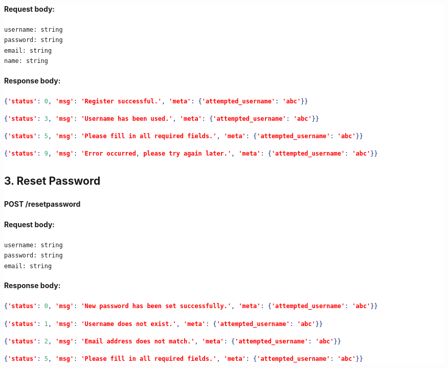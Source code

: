 #### Request body: 

```
username: string
password: string
email: string
name: string
```

#### Response body:

```json
{'status': 0, 'msg': 'Register successful.', 'meta': {'attempted_username': 'abc'}}
```

```json
{'status': 3, 'msg': 'Username has been used.', 'meta': {'attempted_username': 'abc'}}
```

```json
{'status': 5, 'msg': 'Please fill in all required fields.', 'meta': {'attempted_username': 'abc'}}
```

```json
{'status': 9, 'msg': 'Error occurred, please try again later.', 'meta': {'attempted_username': 'abc'}}
```



## 3. Reset Password

#### POST /resetpassword

#### Request body: 

```
username: string
password: string
email: string
```

#### Response body:

```json
{'status': 0, 'msg': 'New password has been set successfully.', 'meta': {'attempted_username': 'abc'}}
```

```json
{'status': 1, 'msg': 'Username does not exist.', 'meta': {'attempted_username': 'abc'}}
```

```json
{'status': 2, 'msg': 'Email address does not match.', 'meta': {'attempted_username': 'abc'}}
```

```json
{'status': 5, 'msg': 'Please fill in all required fields.', 'meta': {'attempted_username': 'abc'}}
```
